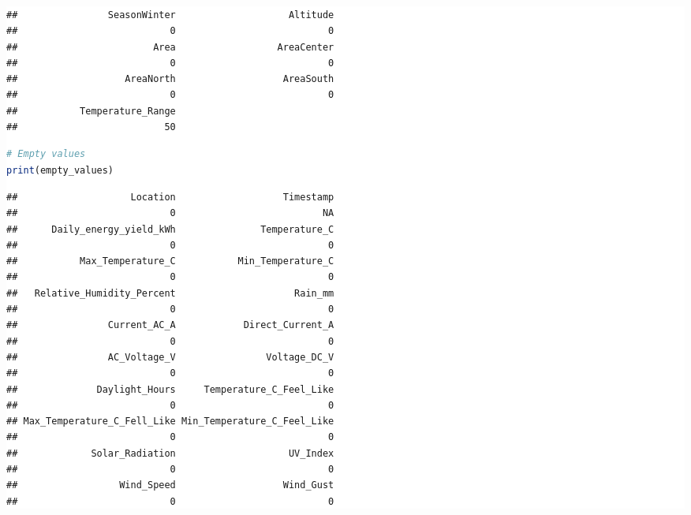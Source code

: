    ##                SeasonWinter                    Altitude 
    ##                           0                           0 
    ##                        Area                  AreaCenter 
    ##                           0                           0 
    ##                   AreaNorth                   AreaSouth 
    ##                           0                           0 
    ##           Temperature_Range 
    ##                          50

``` r
# Empty values
print(empty_values)
```

    ##                    Location                   Timestamp 
    ##                           0                          NA 
    ##      Daily_energy_yield_kWh               Temperature_C 
    ##                           0                           0 
    ##           Max_Temperature_C           Min_Temperature_C 
    ##                           0                           0 
    ##   Relative_Humidity_Percent                     Rain_mm 
    ##                           0                           0 
    ##                Current_AC_A            Direct_Current_A 
    ##                           0                           0 
    ##                AC_Voltage_V                Voltage_DC_V 
    ##                           0                           0 
    ##              Daylight_Hours     Temperature_C_Feel_Like 
    ##                           0                           0 
    ## Max_Temperature_C_Fell_Like Min_Temperature_C_Feel_Like 
    ##                           0                           0 
    ##             Solar_Radiation                    UV_Index 
    ##                           0                           0 
    ##                  Wind_Speed                   Wind_Gust 
    ##                           0                           0 